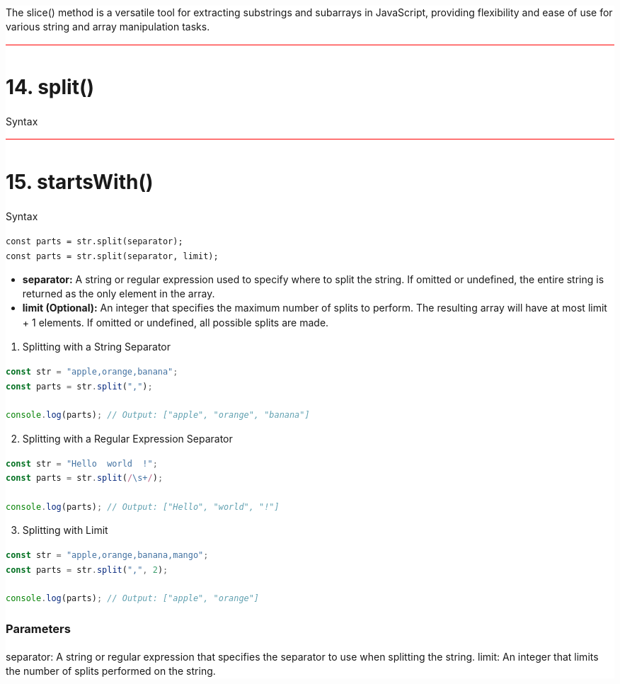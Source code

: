 The slice() method is a versatile tool for extracting substrings and subarrays in JavaScript, providing flexibility and ease of use for various string and array manipulation tasks. 

<hr style="background: red;">

# 14. split()

Syntax ``` ```

```javascript 

```
<hr style="background: red;">

# 15. startsWith()

Syntax 
```
const parts = str.split(separator);
const parts = str.split(separator, limit);
```
* **separator:** A string or regular expression used to specify where to split the string. If omitted or undefined, the entire string is returned as the only element in the array.
* **limit (Optional):** An integer that specifies the maximum number of splits to perform. The resulting array will have at most limit + 1 elements. If omitted or undefined, all possible splits are made.


1. Splitting with a String Separator
```javascript 
const str = "apple,orange,banana";
const parts = str.split(",");

console.log(parts); // Output: ["apple", "orange", "banana"]
```

2. Splitting with a Regular Expression Separator
```javascript 
const str = "Hello  world  !";
const parts = str.split(/\s+/);

console.log(parts); // Output: ["Hello", "world", "!"]
```

3. Splitting with Limit
```javascript 
const str = "apple,orange,banana,mango";
const parts = str.split(",", 2);

console.log(parts); // Output: ["apple", "orange"]
```


### Parameters
separator: A string or regular expression that specifies the separator to use when splitting the string.
limit: An integer that limits the number of splits performed on the string.
